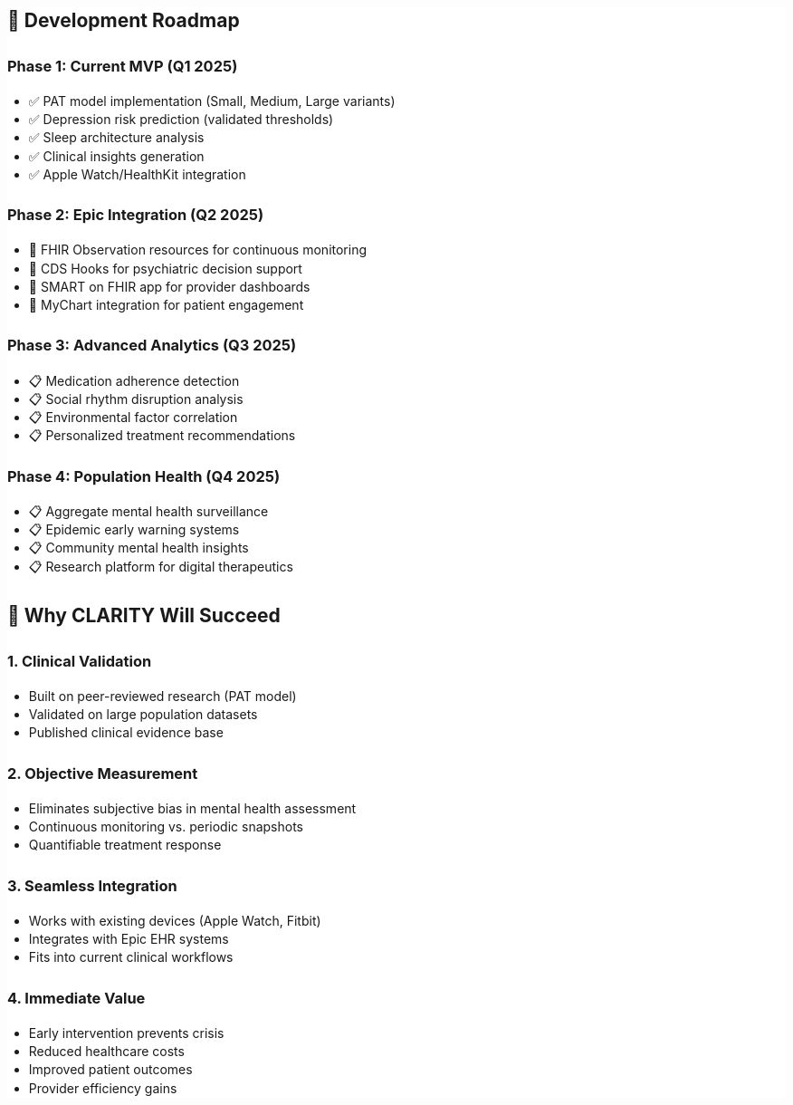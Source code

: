 ## 🚀 Development Roadmap

### **Phase 1: Current MVP (Q1 2025)**
- ✅ PAT model implementation (Small, Medium, Large variants)
- ✅ Depression risk prediction (validated thresholds)
- ✅ Sleep architecture analysis
- ✅ Clinical insights generation
- ✅ Apple Watch/HealthKit integration

### **Phase 2: Epic Integration (Q2 2025)**
- 🔄 FHIR Observation resources for continuous monitoring
- 🔄 CDS Hooks for psychiatric decision support
- 🔄 SMART on FHIR app for provider dashboards
- 🔄 MyChart integration for patient engagement

### **Phase 3: Advanced Analytics (Q3 2025)**
- 📋 Medication adherence detection
- 📋 Social rhythm disruption analysis
- 📋 Environmental factor correlation
- 📋 Personalized treatment recommendations

### **Phase 4: Population Health (Q4 2025)**
- 📋 Aggregate mental health surveillance
- 📋 Epidemic early warning systems
- 📋 Community mental health insights
- 📋 Research platform for digital therapeutics

## 🎯 Why CLARITY Will Succeed

### **1. Clinical Validation**
- Built on peer-reviewed research (PAT model)
- Validated on large population datasets
- Published clinical evidence base

### **2. Objective Measurement**
- Eliminates subjective bias in mental health assessment
- Continuous monitoring vs. periodic snapshots
- Quantifiable treatment response

### **3. Seamless Integration**
- Works with existing devices (Apple Watch, Fitbit)
- Integrates with Epic EHR systems
- Fits into current clinical workflows

### **4. Immediate Value**
- Early intervention prevents crisis
- Reduced healthcare costs
- Improved patient outcomes
- Provider efficiency gains

